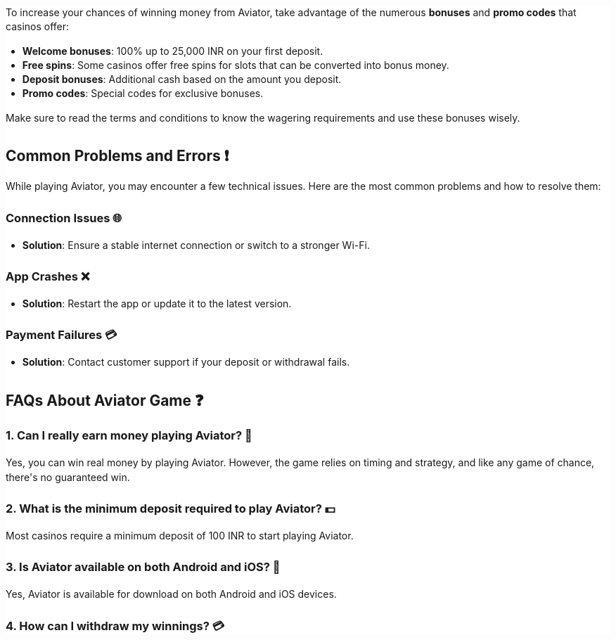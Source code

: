 To increase your chances of winning money from Aviator, take advantage
of the numerous **bonuses** and **promo codes** that casinos offer:

-   **Welcome bonuses**: 100% up to 25,000 INR on your first deposit.
-   **Free spins**: Some casinos offer free spins for slots that can be
    converted into bonus money.
-   **Deposit bonuses**: Additional cash based on the amount you
    deposit.
-   **Promo codes**: Special codes for exclusive bonuses.

Make sure to read the terms and conditions to know the wagering
requirements and use these bonuses wisely.

## Common Problems and Errors ❗

While playing Aviator, you may encounter a few technical issues. Here
are the most common problems and how to resolve them:

### Connection Issues 🌐

-   **Solution**: Ensure a stable internet connection or switch to a
    stronger Wi-Fi.

### App Crashes ❌

-   **Solution**: Restart the app or update it to the latest version.

### Payment Failures 💳

-   **Solution**: Contact customer support if your deposit or withdrawal
    fails.

## FAQs About Aviator Game ❓

### 1. Can I really earn money playing Aviator? 💸

Yes, you can win real money by playing Aviator. However, the game relies
on timing and strategy, and like any game of chance, there's no
guaranteed win.

### 2. What is the minimum deposit required to play Aviator? 💵

Most casinos require a minimum deposit of 100 INR to start playing
Aviator.

### 3. Is Aviator available on both Android and iOS? 📲

Yes, Aviator is available for download on both Android and iOS devices.

### 4. How can I withdraw my winnings? 💳
